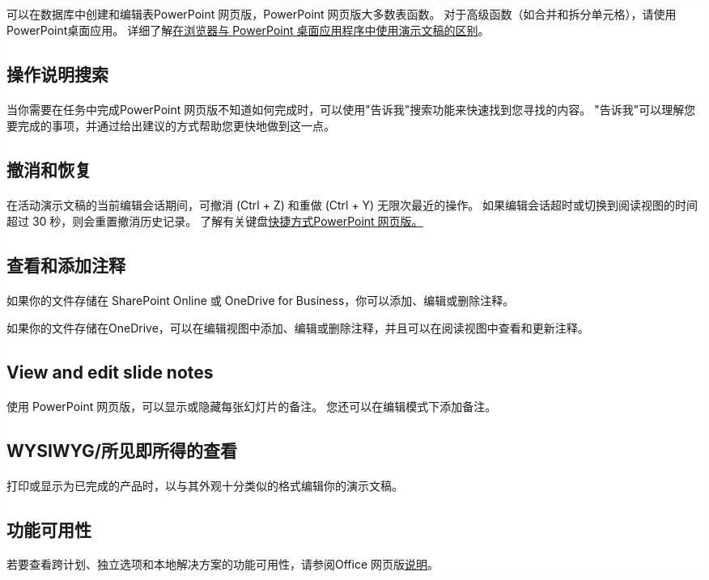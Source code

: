 可以在数据库中创建和编辑表PowerPoint 网页版，PowerPoint 网页版大多数表函数。 对于高级函数（如合并和拆分单元格），请使用PowerPoint桌面应用。 详细了解[在浏览器与 PowerPoint 桌面应用程序中使用演示文稿的区别](https://go.microsoft.com/fwlink/?LinkId=272763)。
  
## <a name="tell-me"></a>操作说明搜索

当你需要在任务中完成PowerPoint 网页版不知道如何完成时，可以使用"告诉我"搜索功能来快速找到您寻找的内容。 "告诉我"可以理解您要完成的事项，并通过给出建议的方式帮助您更快地做到这一点。
  
## <a name="undo-and-redo"></a>撤消和恢复

在活动演示文稿的当前编辑会话期间，可撤消 (Ctrl + Z) 和重做 (Ctrl + Y) 无限次最近的操作。 如果编辑会话超时或切换到阅读视图的时间超过 30 秒，则会重置撤消历史记录。 了解有关键盘[快捷方式PowerPoint 网页版。](https://go.microsoft.com/fwlink/?LinkId=272950)
  
## <a name="view-and-add-comments"></a>查看和添加注释

如果你的文件存储在 SharePoint Online 或 OneDrive for Business，你可以添加、编辑或删除注释。 
  
如果你的文件存储在OneDrive，可以在编辑视图中添加、编辑或删除注释，并且可以在阅读视图中查看和更新注释。
  
## <a name="view-and-edit-slide-notes"></a>View and edit slide notes

使用 PowerPoint 网页版，可以显示或隐藏每张幻灯片的备注。 您还可以在编辑模式下添加备注。
  
## <a name="wysiwyg-viewing"></a>WYSIWYG/所见即所得的查看

打印或显示为已完成的产品时，以与其外观十分类似的格式编辑你的演示文稿。
  
## <a name="feature-availability"></a>功能可用性

若要查看跨计划、独立选项和本地解决方案的功能可用性，请参阅Office 网页版[说明](office-online-service-description.md)。